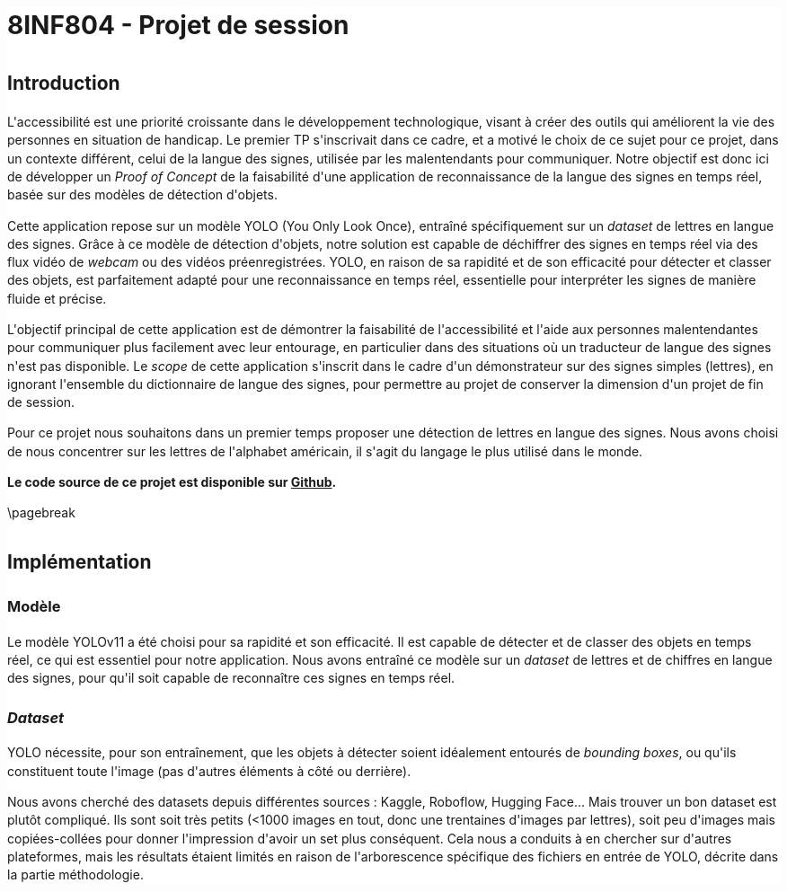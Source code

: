 # 8INF804 - Projet de session

## Introduction

L'accessibilité est une priorité croissante dans le développement technologique, visant à créer des outils qui améliorent la vie des personnes en situation de handicap. Le premier TP s'inscrivait dans ce cadre, et a motivé le choix de ce sujet pour ce projet, dans un contexte différent, celui de la langue des signes, utilisée par les malentendants pour communiquer. Notre objectif est donc ici de développer un *Proof of Concept* de la faisabilité d'une application de reconnaissance de la langue des signes en temps réel, basée sur des modèles de détection d'objets.

Cette application repose sur un modèle YOLO (You Only Look Once), entraîné spécifiquement sur un *dataset* de lettres en langue des signes. Grâce à ce modèle de détection d'objets, notre solution est capable de déchiffrer des signes en temps réel via des flux vidéo de *webcam* ou des vidéos préenregistrées. YOLO, en raison de sa rapidité et de son efficacité pour détecter et classer des objets, est parfaitement adapté pour une reconnaissance en temps réel, essentielle pour interpréter les signes de manière fluide et précise.

L'objectif principal de cette application est de démontrer la faisabilité de l'accessibilité et l'aide aux personnes malentendantes pour communiquer plus facilement avec leur entourage, en particulier dans des situations où un traducteur de langue des signes n'est pas disponible. Le *scope* de cette application s'inscrit dans le cadre d'un démonstrateur sur des signes simples (lettres), en ignorant l'ensemble du dictionnaire de langue des signes, pour permettre au projet de conserver la dimension d'un projet de fin de session.

Pour ce projet nous souhaitons dans un premier temps proposer une détection de lettres en langue des signes. Nous avons choisi de nous concentrer sur les lettres de l'alphabet américain, il s'agit du langage le plus utilisé dans le monde.

**Le code source de ce projet est disponible sur [Github](https://github.com/eltar14/projet-VA).**

\pagebreak

## Implémentation

### Modèle

Le modèle YOLOv11 a été choisi pour sa rapidité et son efficacité. Il est capable de détecter et de classer des objets en temps réel, ce qui est essentiel pour notre application. Nous avons entraîné ce modèle sur un *dataset* de lettres et de chiffres en langue des signes, pour qu'il soit capable de reconnaître ces signes en temps réel.

### *Dataset*

YOLO nécessite, pour son entraînement, que les objets à détecter soient idéalement entourés de *bounding boxes*, ou qu'ils constituent toute l'image (pas d'autres éléments à côté ou derrière).   

Nous avons cherché des datasets depuis différentes sources : Kaggle, Roboflow, Hugging Face... Mais trouver un bon dataset est plutôt compliqué. Ils sont soit très petits (<1000 images en tout, donc une trentaines d'images par lettres), soit peu d'images mais copiées-collées pour donner l'impression d'avoir un set plus conséquent. 
Cela nous a conduits à en chercher sur d'autres plateformes, mais les résultats étaient limités en raison de l'arborescence spécifique des fichiers en entrée de YOLO, décrite dans la partie méthodologie.  

